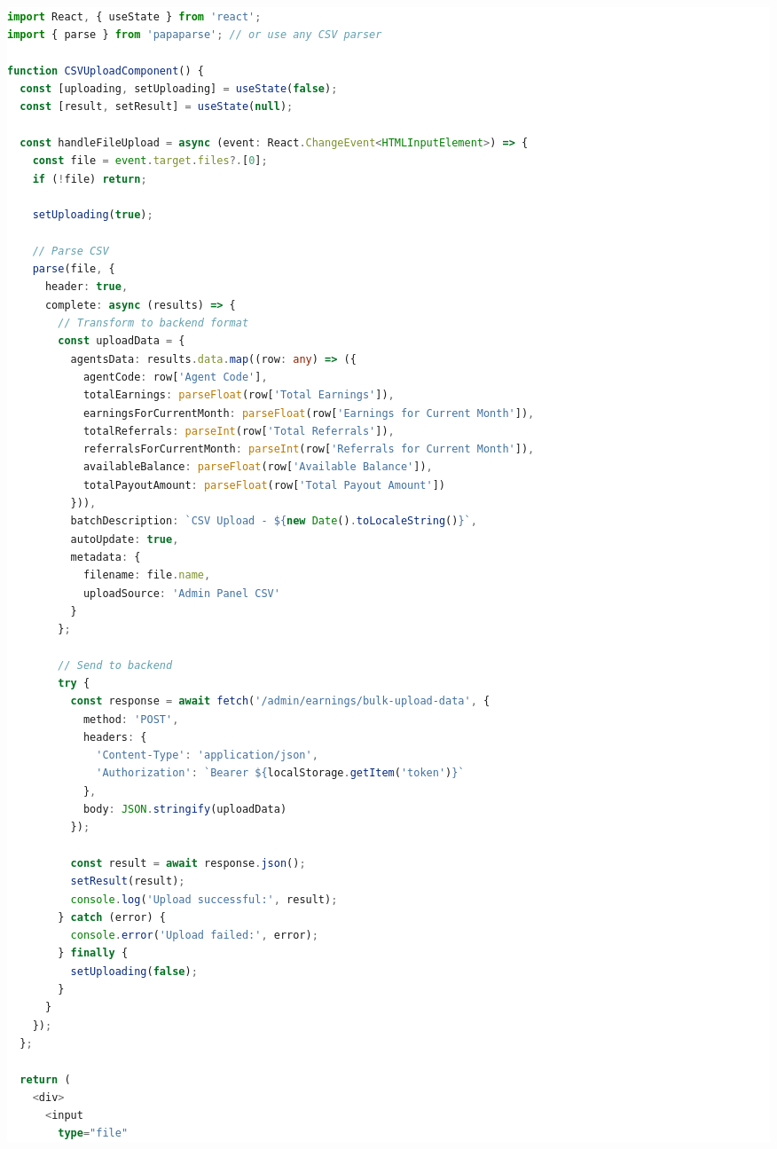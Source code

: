 ```typescript
import React, { useState } from 'react';
import { parse } from 'papaparse'; // or use any CSV parser

function CSVUploadComponent() {
  const [uploading, setUploading] = useState(false);
  const [result, setResult] = useState(null);

  const handleFileUpload = async (event: React.ChangeEvent<HTMLInputElement>) => {
    const file = event.target.files?.[0];
    if (!file) return;

    setUploading(true);

    // Parse CSV
    parse(file, {
      header: true,
      complete: async (results) => {
        // Transform to backend format
        const uploadData = {
          agentsData: results.data.map((row: any) => ({
            agentCode: row['Agent Code'],
            totalEarnings: parseFloat(row['Total Earnings']),
            earningsForCurrentMonth: parseFloat(row['Earnings for Current Month']),
            totalReferrals: parseInt(row['Total Referrals']),
            referralsForCurrentMonth: parseInt(row['Referrals for Current Month']),
            availableBalance: parseFloat(row['Available Balance']),
            totalPayoutAmount: parseFloat(row['Total Payout Amount'])
          })),
          batchDescription: `CSV Upload - ${new Date().toLocaleString()}`,
          autoUpdate: true,
          metadata: {
            filename: file.name,
            uploadSource: 'Admin Panel CSV'
          }
        };

        // Send to backend
        try {
          const response = await fetch('/admin/earnings/bulk-upload-data', {
            method: 'POST',
            headers: {
              'Content-Type': 'application/json',
              'Authorization': `Bearer ${localStorage.getItem('token')}`
            },
            body: JSON.stringify(uploadData)
          });

          const result = await response.json();
          setResult(result);
          console.log('Upload successful:', result);
        } catch (error) {
          console.error('Upload failed:', error);
        } finally {
          setUploading(false);
        }
      }
    });
  };

  return (
    <div>
      <input 
        type="file" 
```